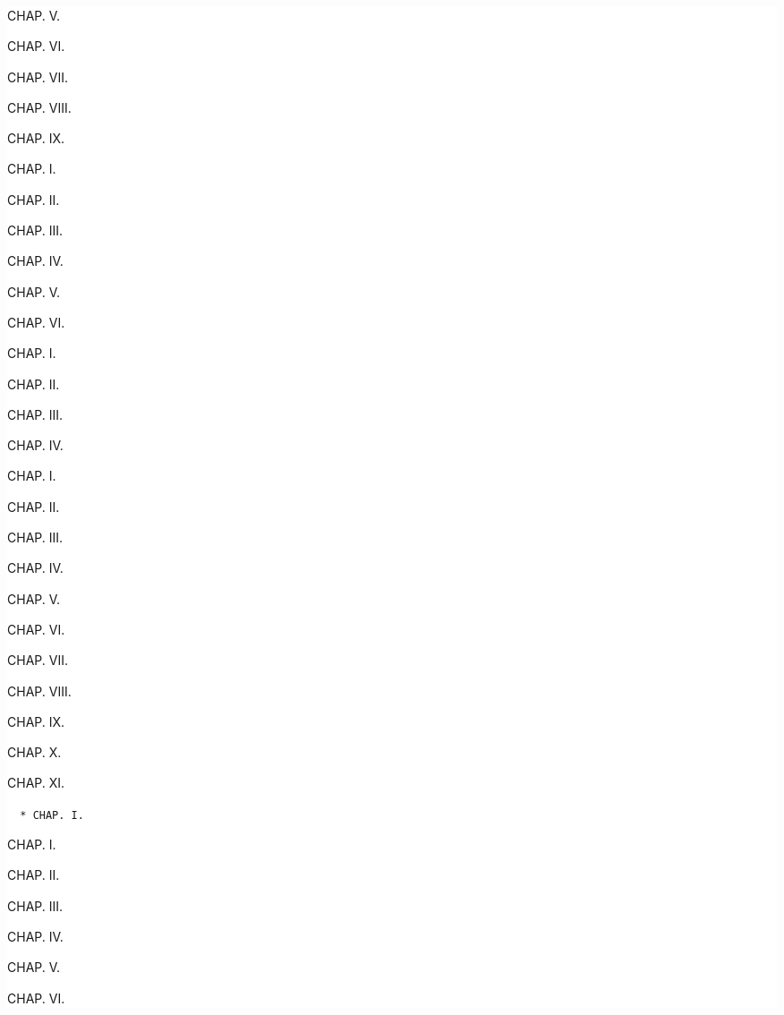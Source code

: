 CHAP. V.

CHAP. VI.

CHAP. VII.

CHAP. VIII.

CHAP. IX.

CHAP. I.

CHAP. II.

CHAP. III.

CHAP. IV.

CHAP. V.

CHAP. VI.

CHAP. I.

CHAP. II.

CHAP. III.

CHAP. IV.

CHAP. I.

CHAP. II.

CHAP. III.

CHAP. IV.

CHAP. V.

CHAP. VI.

CHAP. VII.

CHAP. VIII.

CHAP. IX.

CHAP. X.

CHAP. XI.

      * CHAP. I.

CHAP. I.

CHAP. II.

CHAP. III.

CHAP. IV.

CHAP. V.

CHAP. VI.
